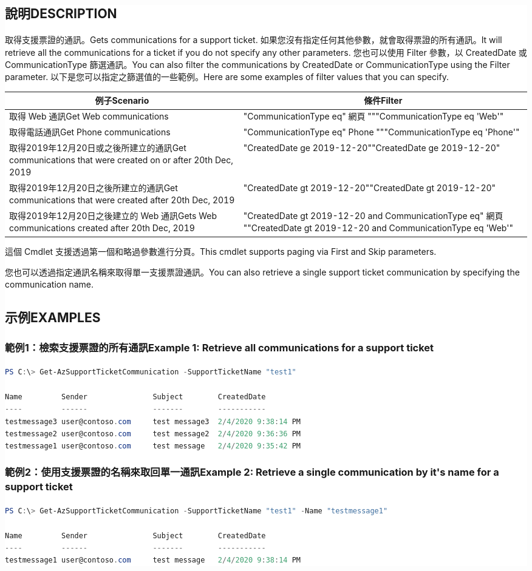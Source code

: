 ## <span data-ttu-id="03783-107">說明</span><span class="sxs-lookup"><span data-stu-id="03783-107">DESCRIPTION</span></span>
<span data-ttu-id="03783-108">取得支援票證的通訊。</span><span class="sxs-lookup"><span data-stu-id="03783-108">Gets communications for a support ticket.</span></span> <span data-ttu-id="03783-109">如果您沒有指定任何其他參數，就會取得票證的所有通訊。</span><span class="sxs-lookup"><span data-stu-id="03783-109">It will retrieve all the communications for a ticket if you do not specify any other parameters.</span></span> <span data-ttu-id="03783-110">您也可以使用 Filter 參數，以 CreatedDate 或 CommunicationType 篩選通訊。</span><span class="sxs-lookup"><span data-stu-id="03783-110">You can also filter the communications by CreatedDate or CommunicationType using the Filter parameter.</span></span> <span data-ttu-id="03783-111">以下是您可以指定之篩選值的一些範例。</span><span class="sxs-lookup"><span data-stu-id="03783-111">Here are some examples of filter values that you can specify.</span></span>


| <span data-ttu-id="03783-112">例子</span><span class="sxs-lookup"><span data-stu-id="03783-112">Scenario</span></span>                                                        | <span data-ttu-id="03783-113">條件</span><span class="sxs-lookup"><span data-stu-id="03783-113">Filter</span></span>                                                     |
|-----------------------------------------------------------------|------------------------------------------------------------|
| <span data-ttu-id="03783-114">取得 Web 通訊</span><span class="sxs-lookup"><span data-stu-id="03783-114">Get Web communications</span></span>                                          | <span data-ttu-id="03783-115">"CommunicationType eq" 網頁 ""</span><span class="sxs-lookup"><span data-stu-id="03783-115">"CommunicationType eq 'Web'"</span></span>                               |
| <span data-ttu-id="03783-116">取得電話通訊</span><span class="sxs-lookup"><span data-stu-id="03783-116">Get Phone communications</span></span>                                        | <span data-ttu-id="03783-117">"CommunicationType eq" Phone ""</span><span class="sxs-lookup"><span data-stu-id="03783-117">"CommunicationType eq 'Phone'"</span></span>                             |
| <span data-ttu-id="03783-118">取得2019年12月20日或之後所建立的通訊</span><span class="sxs-lookup"><span data-stu-id="03783-118">Get communications that were created on or after 20th Dec, 2019</span></span> | <span data-ttu-id="03783-119">"CreatedDate ge 2019-12-20"</span><span class="sxs-lookup"><span data-stu-id="03783-119">"CreatedDate ge 2019-12-20"</span></span>                                |
| <span data-ttu-id="03783-120">取得2019年12月20日之後所建立的通訊</span><span class="sxs-lookup"><span data-stu-id="03783-120">Get communications that were created after 20th Dec, 2019</span></span>       | <span data-ttu-id="03783-121">"CreatedDate gt 2019-12-20"</span><span class="sxs-lookup"><span data-stu-id="03783-121">"CreatedDate gt 2019-12-20"</span></span>                                |
| <span data-ttu-id="03783-122">取得2019年12月20日之後建立的 Web 通訊</span><span class="sxs-lookup"><span data-stu-id="03783-122">Gets Web communications created after 20th Dec, 2019</span></span>            | <span data-ttu-id="03783-123">"CreatedDate gt 2019-12-20 and CommunicationType eq" 網頁 "</span><span class="sxs-lookup"><span data-stu-id="03783-123">"CreatedDate gt 2019-12-20 and CommunicationType eq 'Web'"</span></span> |


<span data-ttu-id="03783-124">這個 Cmdlet 支援透過第一個和略過參數進行分頁。</span><span class="sxs-lookup"><span data-stu-id="03783-124">This cmdlet supports paging via First and Skip parameters.</span></span>

<span data-ttu-id="03783-125">您也可以透過指定通訊名稱來取得單一支援票證通訊。</span><span class="sxs-lookup"><span data-stu-id="03783-125">You can also retrieve a single support ticket communication by specifying the communication name.</span></span> 

## <span data-ttu-id="03783-126">示例</span><span class="sxs-lookup"><span data-stu-id="03783-126">EXAMPLES</span></span>

### <span data-ttu-id="03783-127">範例1：檢索支援票證的所有通訊</span><span class="sxs-lookup"><span data-stu-id="03783-127">Example 1: Retrieve all communications for a support ticket</span></span>
```powershell
PS C:\> Get-AzSupportTicketCommunication -SupportTicketName "test1"

Name         Sender               Subject        CreatedDate
----         ------               -------        -----------
testmessage3 user@contoso.com     test message3  2/4/2020 9:38:14 PM
testmessage2 user@contoso.com     test message2  2/4/2020 9:36:36 PM
testmessage1 user@contoso.com     test message   2/4/2020 9:35:42 PM
```

### <span data-ttu-id="03783-128">範例2：使用支援票證的名稱來取回單一通訊</span><span class="sxs-lookup"><span data-stu-id="03783-128">Example 2: Retrieve a single communication by it's name for a support ticket</span></span>
```powershell
PS C:\> Get-AzSupportTicketCommunication -SupportTicketName "test1" -Name "testmessage1"

Name         Sender               Subject        CreatedDate
----         ------               -------        -----------
testmessage1 user@contoso.com     test message   2/4/2020 9:38:14 PM
```
